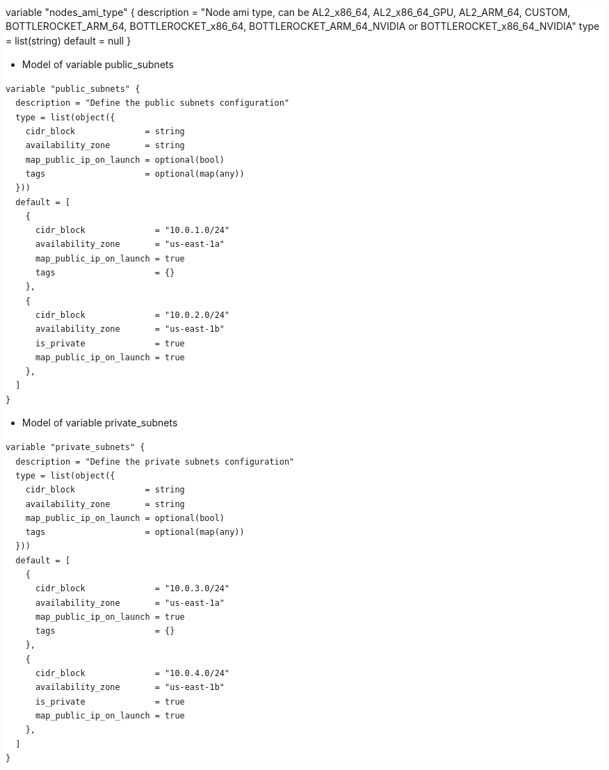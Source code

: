
variable "nodes_ami_type" {
  description = "Node ami type, can be AL2_x86_64, AL2_x86_64_GPU, AL2_ARM_64, CUSTOM, BOTTLEROCKET_ARM_64, BOTTLEROCKET_x86_64, BOTTLEROCKET_ARM_64_NVIDIA or BOTTLEROCKET_x86_64_NVIDIA"
  type        = list(string)
  default     = null
}


* Model of variable public_subnets
```hcl
variable "public_subnets" {
  description = "Define the public subnets configuration"
  type = list(object({
    cidr_block              = string
    availability_zone       = string
    map_public_ip_on_launch = optional(bool)
    tags                    = optional(map(any))
  }))
  default = [
    {
      cidr_block              = "10.0.1.0/24"
      availability_zone       = "us-east-1a"
      map_public_ip_on_launch = true
      tags                    = {}
    },
    {
      cidr_block              = "10.0.2.0/24"
      availability_zone       = "us-east-1b"
      is_private              = true
      map_public_ip_on_launch = true
    },
  ]
}
```

* Model of variable private_subnets
```hcl
variable "private_subnets" {
  description = "Define the private subnets configuration"
  type = list(object({
    cidr_block              = string
    availability_zone       = string
    map_public_ip_on_launch = optional(bool)
    tags                    = optional(map(any))
  }))
  default = [
    {
      cidr_block              = "10.0.3.0/24"
      availability_zone       = "us-east-1a"
      map_public_ip_on_launch = true
      tags                    = {}
    },
    {
      cidr_block              = "10.0.4.0/24"
      availability_zone       = "us-east-1b"
      is_private              = true
      map_public_ip_on_launch = true
    },
  ]
}
```
